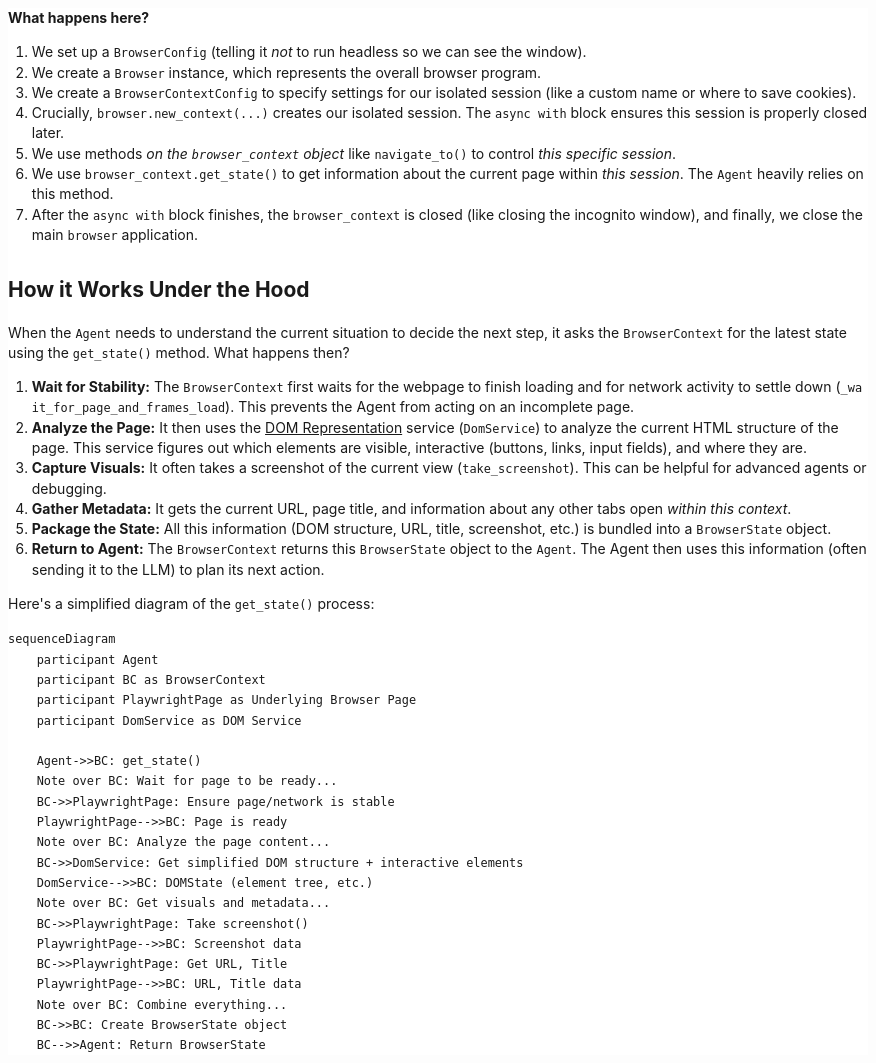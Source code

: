 **What happens here?**

1.  We set up a `BrowserConfig` (telling it *not* to run headless so we can see the window).
2.  We create a `Browser` instance, which represents the overall browser program.
3.  We create a `BrowserContextConfig` to specify settings for our isolated session (like a custom name or where to save cookies).
4.  Crucially, `browser.new_context(...)` creates our isolated session. The `async with` block ensures this session is properly closed later.
5.  We use methods *on the `browser_context` object* like `navigate_to()` to control *this specific session*.
6.  We use `browser_context.get_state()` to get information about the current page within *this session*. The `Agent` heavily relies on this method.
7.  After the `async with` block finishes, the `browser_context` is closed (like closing the incognito window), and finally, we close the main `browser` application.

## How it Works Under the Hood

When the `Agent` needs to understand the current situation to decide the next step, it asks the `BrowserContext` for the latest state using the `get_state()` method. What happens then?

1.  **Wait for Stability:** The `BrowserContext` first waits for the webpage to finish loading and for network activity to settle down (`_wait_for_page_and_frames_load`). This prevents the Agent from acting on an incomplete page.
2.  **Analyze the Page:** It then uses the [DOM Representation](04_dom_representation.md) service (`DomService`) to analyze the current HTML structure of the page. This service figures out which elements are visible, interactive (buttons, links, input fields), and where they are.
3.  **Capture Visuals:** It often takes a screenshot of the current view (`take_screenshot`). This can be helpful for advanced agents or debugging.
4.  **Gather Metadata:** It gets the current URL, page title, and information about any other tabs open *within this context*.
5.  **Package the State:** All this information (DOM structure, URL, title, screenshot, etc.) is bundled into a `BrowserState` object.
6.  **Return to Agent:** The `BrowserContext` returns this `BrowserState` object to the `Agent`. The Agent then uses this information (often sending it to the LLM) to plan its next action.

Here's a simplified diagram of the `get_state()` process:

```mermaid
sequenceDiagram
    participant Agent
    participant BC as BrowserContext
    participant PlaywrightPage as Underlying Browser Page
    participant DomService as DOM Service

    Agent->>BC: get_state()
    Note over BC: Wait for page to be ready...
    BC->>PlaywrightPage: Ensure page/network is stable
    PlaywrightPage-->>BC: Page is ready
    Note over BC: Analyze the page content...
    BC->>DomService: Get simplified DOM structure + interactive elements
    DomService-->>BC: DOMState (element tree, etc.)
    Note over BC: Get visuals and metadata...
    BC->>PlaywrightPage: Take screenshot()
    PlaywrightPage-->>BC: Screenshot data
    BC->>PlaywrightPage: Get URL, Title
    PlaywrightPage-->>BC: URL, Title data
    Note over BC: Combine everything...
    BC->>BC: Create BrowserState object
    BC-->>Agent: Return BrowserState
```
